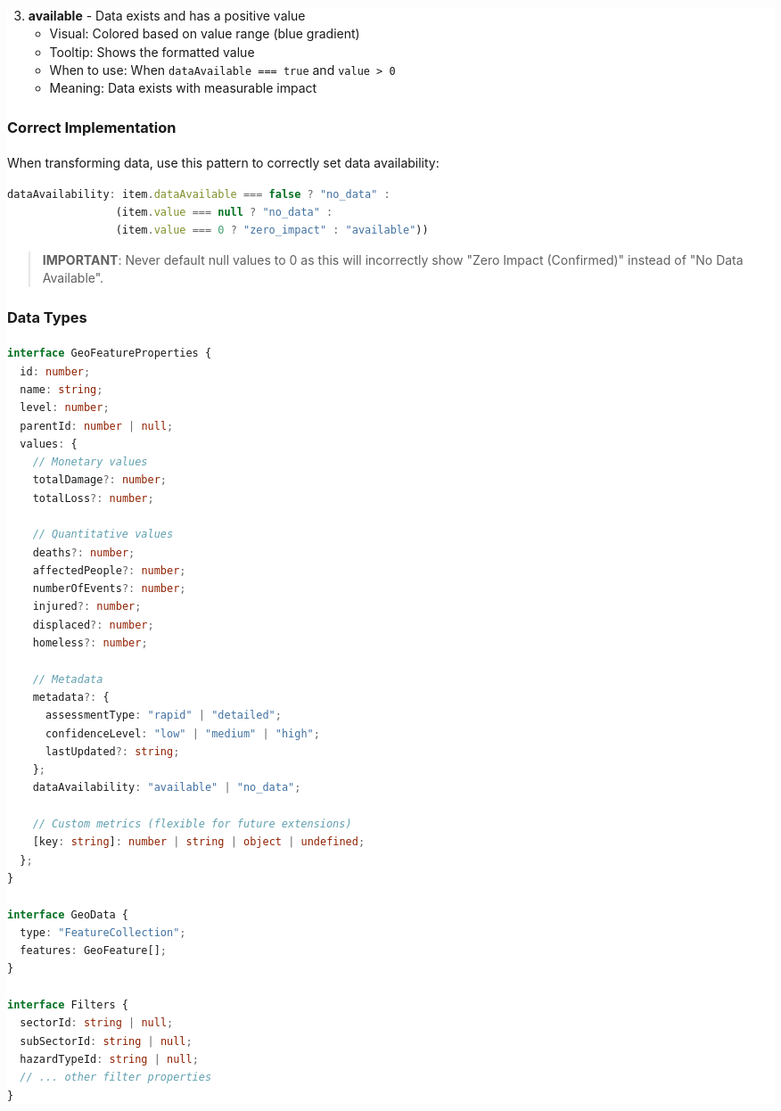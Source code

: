 3. **available** - Data exists and has a positive value
   - Visual: Colored based on value range (blue gradient)
   - Tooltip: Shows the formatted value
   - When to use: When `dataAvailable === true` and `value > 0`
   - Meaning: Data exists with measurable impact

### Correct Implementation

When transforming data, use this pattern to correctly set data availability:

```typescript
dataAvailability: item.dataAvailable === false ? "no_data" : 
                 (item.value === null ? "no_data" : 
                 (item.value === 0 ? "zero_impact" : "available"))
```

> **IMPORTANT**: Never default null values to 0 as this will incorrectly show "Zero Impact (Confirmed)" instead of "No Data Available".

### Data Types

```typescript
interface GeoFeatureProperties {
  id: number;
  name: string;
  level: number;
  parentId: number | null;
  values: {
    // Monetary values
    totalDamage?: number;
    totalLoss?: number;
    
    // Quantitative values  
    deaths?: number;
    affectedPeople?: number;
    numberOfEvents?: number;
    injured?: number;
    displaced?: number;
    homeless?: number;
    
    // Metadata
    metadata?: {
      assessmentType: "rapid" | "detailed";
      confidenceLevel: "low" | "medium" | "high";
      lastUpdated?: string;
    };
    dataAvailability: "available" | "no_data";
    
    // Custom metrics (flexible for future extensions)
    [key: string]: number | string | object | undefined;
  };
}

interface GeoData {
  type: "FeatureCollection";
  features: GeoFeature[];
}

interface Filters {
  sectorId: string | null;
  subSectorId: string | null;
  hazardTypeId: string | null;
  // ... other filter properties
}
```
